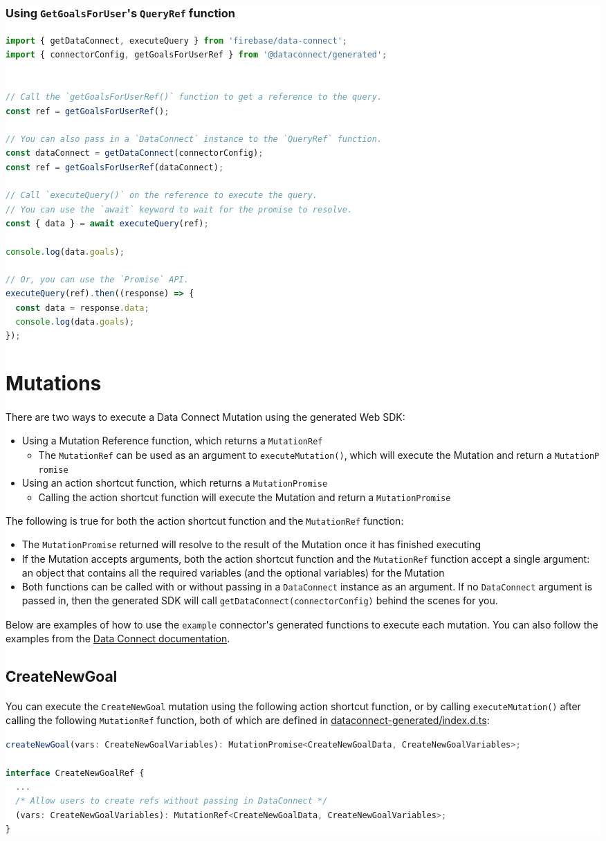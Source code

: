 ### Using `GetGoalsForUser`'s `QueryRef` function

```typescript
import { getDataConnect, executeQuery } from 'firebase/data-connect';
import { connectorConfig, getGoalsForUserRef } from '@dataconnect/generated';


// Call the `getGoalsForUserRef()` function to get a reference to the query.
const ref = getGoalsForUserRef();

// You can also pass in a `DataConnect` instance to the `QueryRef` function.
const dataConnect = getDataConnect(connectorConfig);
const ref = getGoalsForUserRef(dataConnect);

// Call `executeQuery()` on the reference to execute the query.
// You can use the `await` keyword to wait for the promise to resolve.
const { data } = await executeQuery(ref);

console.log(data.goals);

// Or, you can use the `Promise` API.
executeQuery(ref).then((response) => {
  const data = response.data;
  console.log(data.goals);
});
```

# Mutations

There are two ways to execute a Data Connect Mutation using the generated Web SDK:
- Using a Mutation Reference function, which returns a `MutationRef`
  - The `MutationRef` can be used as an argument to `executeMutation()`, which will execute the Mutation and return a `MutationPromise`
- Using an action shortcut function, which returns a `MutationPromise`
  - Calling the action shortcut function will execute the Mutation and return a `MutationPromise`

The following is true for both the action shortcut function and the `MutationRef` function:
- The `MutationPromise` returned will resolve to the result of the Mutation once it has finished executing
- If the Mutation accepts arguments, both the action shortcut function and the `MutationRef` function accept a single argument: an object that contains all the required variables (and the optional variables) for the Mutation
- Both functions can be called with or without passing in a `DataConnect` instance as an argument. If no `DataConnect` argument is passed in, then the generated SDK will call `getDataConnect(connectorConfig)` behind the scenes for you.

Below are examples of how to use the `example` connector's generated functions to execute each mutation. You can also follow the examples from the [Data Connect documentation](https://firebase.google.com/docs/data-connect/web-sdk#using-mutations).

## CreateNewGoal
You can execute the `CreateNewGoal` mutation using the following action shortcut function, or by calling `executeMutation()` after calling the following `MutationRef` function, both of which are defined in [dataconnect-generated/index.d.ts](./index.d.ts):
```typescript
createNewGoal(vars: CreateNewGoalVariables): MutationPromise<CreateNewGoalData, CreateNewGoalVariables>;

interface CreateNewGoalRef {
  ...
  /* Allow users to create refs without passing in DataConnect */
  (vars: CreateNewGoalVariables): MutationRef<CreateNewGoalData, CreateNewGoalVariables>;
}
```